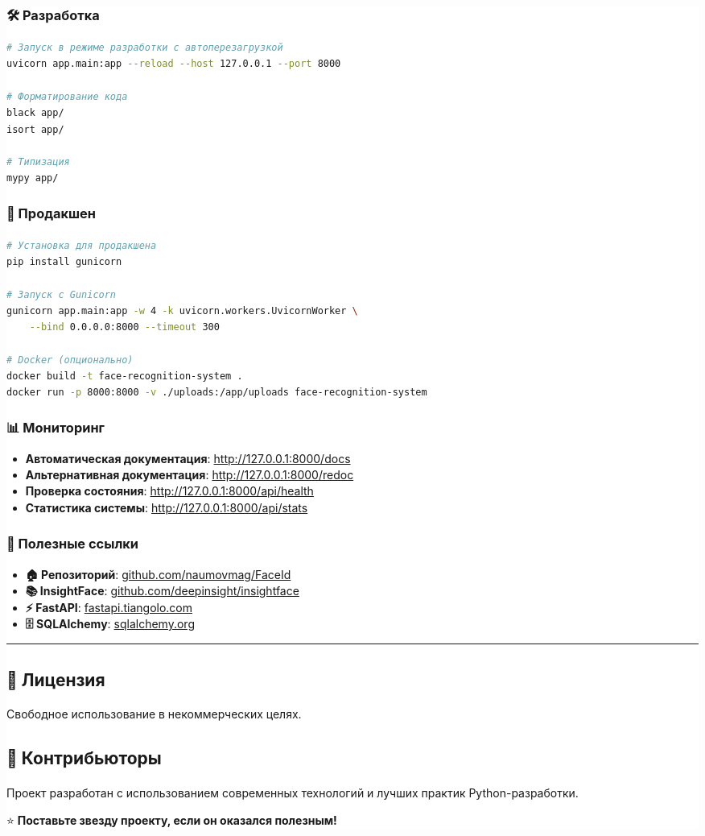 ### 🛠 Разработка

```bash
# Запуск в режиме разработки с автоперезагрузкой
uvicorn app.main:app --reload --host 127.0.0.1 --port 8000

# Форматирование кода
black app/
isort app/

# Типизация
mypy app/
```

### 🚀 Продакшен

```bash
# Установка для продакшена
pip install gunicorn

# Запуск с Gunicorn
gunicorn app.main:app -w 4 -k uvicorn.workers.UvicornWorker \
    --bind 0.0.0.0:8000 --timeout 300

# Docker (опционально)
docker build -t face-recognition-system .
docker run -p 8000:8000 -v ./uploads:/app/uploads face-recognition-system
```

### 📊 Мониторинг

- **Автоматическая документация**: http://127.0.0.1:8000/docs
- **Альтернативная документация**: http://127.0.0.1:8000/redoc  
- **Проверка состояния**: http://127.0.0.1:8000/api/health
- **Статистика системы**: http://127.0.0.1:8000/api/stats

### 🔗 Полезные ссылки

- **🏠 Репозиторий**: [github.com/naumovmag/FaceId](https://github.com/naumovmag/FaceId)
- **📚 InsightFace**: [github.com/deepinsight/insightface](https://github.com/deepinsight/insightface)
- **⚡ FastAPI**: [fastapi.tiangolo.com](https://fastapi.tiangolo.com)
- **🗄️ SQLAlchemy**: [sqlalchemy.org](https://www.sqlalchemy.org)

---

## 📄 Лицензия

Свободное использование в некоммерческих целях.

## 👥 Контрибьюторы

Проект разработан с использованием современных технологий и лучших практик Python-разработки.

⭐ **Поставьте звезду проекту, если он оказался полезным!**
